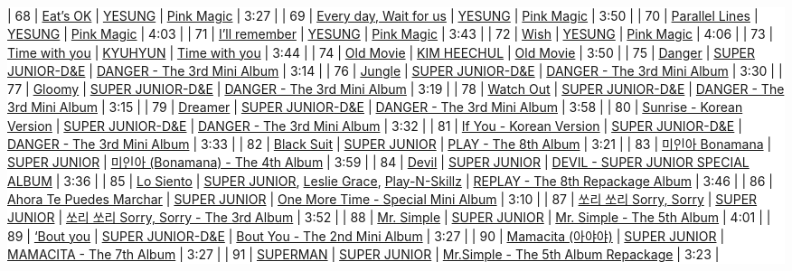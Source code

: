 | 68 | [Eat’s OK](https://open.spotify.com/track/2OEBexV35Zfa4B7BFF3pnB) | [YESUNG](https://open.spotify.com/artist/4hyF8Vtc73RYJr3RgTE2Zf) | [Pink Magic](https://open.spotify.com/album/3iDLSmjr7fAtCPBzmwnbCh) | 3:27 |
| 69 | [Every day, Wait for us](https://open.spotify.com/track/7eCuPEuWwlifkYW818cQI7) | [YESUNG](https://open.spotify.com/artist/4hyF8Vtc73RYJr3RgTE2Zf) | [Pink Magic](https://open.spotify.com/album/3iDLSmjr7fAtCPBzmwnbCh) | 3:50 |
| 70 | [Parallel Lines](https://open.spotify.com/track/2ErnlYULEswfIy7ubeYtwT) | [YESUNG](https://open.spotify.com/artist/4hyF8Vtc73RYJr3RgTE2Zf) | [Pink Magic](https://open.spotify.com/album/3iDLSmjr7fAtCPBzmwnbCh) | 4:03 |
| 71 | [I’ll remember](https://open.spotify.com/track/3QlfaSTZYaZWrbgEwfpV6N) | [YESUNG](https://open.spotify.com/artist/4hyF8Vtc73RYJr3RgTE2Zf) | [Pink Magic](https://open.spotify.com/album/3iDLSmjr7fAtCPBzmwnbCh) | 3:43 |
| 72 | [Wish](https://open.spotify.com/track/0lYskiaNYHHlUqo9y1wnHs) | [YESUNG](https://open.spotify.com/artist/4hyF8Vtc73RYJr3RgTE2Zf) | [Pink Magic](https://open.spotify.com/album/3iDLSmjr7fAtCPBzmwnbCh) | 4:06 |
| 73 | [Time with you](https://open.spotify.com/track/4M2WocWA6Qx0xn47zTNkoF) | [KYUHYUN](https://open.spotify.com/artist/0il5ZP3xYOECtONJtZ38Ln) | [Time with you](https://open.spotify.com/album/3vzzNhNXG0AlugKvvQxgNy) | 3:44 |
| 74 | [Old Movie](https://open.spotify.com/track/4irpe5iV20BPi1HtsK7VMD) | [KIM HEECHUL](https://open.spotify.com/artist/7GbN8yzIP7CFK5bNbUi6L3) | [Old Movie](https://open.spotify.com/album/76jD9lWVRVUipbbw8MNZ7v) | 3:50 |
| 75 | [Danger](https://open.spotify.com/track/75Wfq80T9FektQegttDOTs) | [SUPER JUNIOR\-D&E](https://open.spotify.com/artist/3EfnKIG9827OXkcQQT7HEI) | [DANGER \- The 3rd Mini Album](https://open.spotify.com/album/2lwfwVAKf0cB4Uc5qqhk2P) | 3:14 |
| 76 | [Jungle](https://open.spotify.com/track/5Nedhnz3uGULIodTPihE7p) | [SUPER JUNIOR\-D&E](https://open.spotify.com/artist/3EfnKIG9827OXkcQQT7HEI) | [DANGER \- The 3rd Mini Album](https://open.spotify.com/album/2lwfwVAKf0cB4Uc5qqhk2P) | 3:30 |
| 77 | [Gloomy](https://open.spotify.com/track/3mohcT3EtUBr9VMDgXbTRU) | [SUPER JUNIOR\-D&E](https://open.spotify.com/artist/3EfnKIG9827OXkcQQT7HEI) | [DANGER \- The 3rd Mini Album](https://open.spotify.com/album/2lwfwVAKf0cB4Uc5qqhk2P) | 3:19 |
| 78 | [Watch Out](https://open.spotify.com/track/2qG4vBxZ5PtPbZwrGSGk3c) | [SUPER JUNIOR\-D&E](https://open.spotify.com/artist/3EfnKIG9827OXkcQQT7HEI) | [DANGER \- The 3rd Mini Album](https://open.spotify.com/album/2lwfwVAKf0cB4Uc5qqhk2P) | 3:15 |
| 79 | [Dreamer](https://open.spotify.com/track/7F9mjStmIHKakdhS2DtcQz) | [SUPER JUNIOR\-D&E](https://open.spotify.com/artist/3EfnKIG9827OXkcQQT7HEI) | [DANGER \- The 3rd Mini Album](https://open.spotify.com/album/2lwfwVAKf0cB4Uc5qqhk2P) | 3:58 |
| 80 | [Sunrise \- Korean Version](https://open.spotify.com/track/16dtVsfSZ58SdCAEtShwho) | [SUPER JUNIOR\-D&E](https://open.spotify.com/artist/3EfnKIG9827OXkcQQT7HEI) | [DANGER \- The 3rd Mini Album](https://open.spotify.com/album/2lwfwVAKf0cB4Uc5qqhk2P) | 3:32 |
| 81 | [If You \- Korean Version](https://open.spotify.com/track/6zmd9cWpbktrhMwaO5mJYD) | [SUPER JUNIOR\-D&E](https://open.spotify.com/artist/3EfnKIG9827OXkcQQT7HEI) | [DANGER \- The 3rd Mini Album](https://open.spotify.com/album/2lwfwVAKf0cB4Uc5qqhk2P) | 3:33 |
| 82 | [Black Suit](https://open.spotify.com/track/0cCm1PbOd6nqAPDdA3PRfs) | [SUPER JUNIOR](https://open.spotify.com/artist/6gzXCdfYfFe5XKhPKkYqxV) | [PLAY \- The 8th Album](https://open.spotify.com/album/1F7DAPXJpLVKfyZFSFsrCw) | 3:21 |
| 83 | [미인아 Bonamana](https://open.spotify.com/track/2cRTwcRq1idIR9NrcYKb63) | [SUPER JUNIOR](https://open.spotify.com/artist/6gzXCdfYfFe5XKhPKkYqxV) | [미인아 \(Bonamana\) \- The 4th Album](https://open.spotify.com/album/7pPLMINIGSzIEczVTCnIxp) | 3:59 |
| 84 | [Devil](https://open.spotify.com/track/3IQ9FJ2cMVQtger5ZhgCaj) | [SUPER JUNIOR](https://open.spotify.com/artist/6gzXCdfYfFe5XKhPKkYqxV) | [DEVIL \- SUPER JUNIOR SPECIAL ALBUM](https://open.spotify.com/album/4YdR3Qy3eZXsLGIXaEAw8o) | 3:36 |
| 85 | [Lo Siento](https://open.spotify.com/track/2VVqxQhALecXvaArlZSVXr) | [SUPER JUNIOR](https://open.spotify.com/artist/6gzXCdfYfFe5XKhPKkYqxV), [Leslie Grace](https://open.spotify.com/artist/6BeO1KuAWBqFriL1mLHtNc), [Play\-N\-Skillz](https://open.spotify.com/artist/7MP4jhYmFEgb0AtiOkw55s) | [REPLAY \- The 8th Repackage Album](https://open.spotify.com/album/5uxH9so2Yrmi6nLClUZJkv) | 3:46 |
| 86 | [Ahora Te Puedes Marchar](https://open.spotify.com/track/7ufUUzddmfwitmCAFHsWr3) | [SUPER JUNIOR](https://open.spotify.com/artist/6gzXCdfYfFe5XKhPKkYqxV) | [One More Time \- Special Mini Album](https://open.spotify.com/album/0vgV211bUsihsckzNaejxe) | 3:10 |
| 87 | [쏘리 쏘리 Sorry, Sorry](https://open.spotify.com/track/5w18nowVMRZrC5Na9Vxoth) | [SUPER JUNIOR](https://open.spotify.com/artist/6gzXCdfYfFe5XKhPKkYqxV) | [쏘리 쏘리 Sorry, Sorry \- The 3rd Album](https://open.spotify.com/album/3v5XUoZzxbmJbxs7vWTua3) | 3:52 |
| 88 | [Mr\. Simple](https://open.spotify.com/track/6QTBYKLlV2PQniwAWrBV2z) | [SUPER JUNIOR](https://open.spotify.com/artist/6gzXCdfYfFe5XKhPKkYqxV) | [Mr\. Simple \- The 5th Album](https://open.spotify.com/album/0eouyQPmljivHfUuG5nYBa) | 4:01 |
| 89 | [‘Bout you](https://open.spotify.com/track/15IuYQKZ5zKDEY5YDzsqSQ) | [SUPER JUNIOR\-D&E](https://open.spotify.com/artist/3EfnKIG9827OXkcQQT7HEI) | [Bout You \- The 2nd Mini Album](https://open.spotify.com/album/3hyZ9blHn3XIQtFh6CsKUw) | 3:27 |
| 90 | [Mamacita \(아야야\)](https://open.spotify.com/track/23z7nLq4CD83EyzeeIokkt) | [SUPER JUNIOR](https://open.spotify.com/artist/6gzXCdfYfFe5XKhPKkYqxV) | [MAMACITA \- The 7th Album](https://open.spotify.com/album/53i190Z2uGOLljuS3DCvz2) | 3:27 |
| 91 | [SUPERMAN](https://open.spotify.com/track/6ysklgrcAcmUFItLQzWAdz) | [SUPER JUNIOR](https://open.spotify.com/artist/6gzXCdfYfFe5XKhPKkYqxV) | [Mr.Simple \- The 5th Album Repackage](https://open.spotify.com/album/2Si5djz2zl4btKq3rMuE63) | 3:23 |